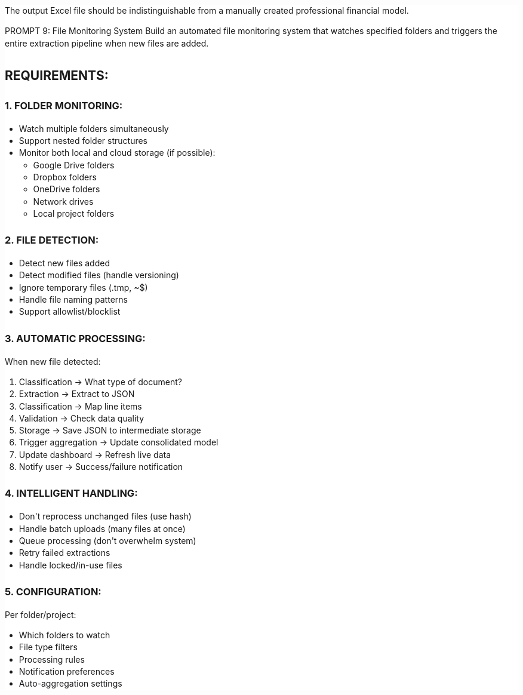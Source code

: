 The output Excel file should be indistinguishable from a manually created professional financial model.

PROMPT 9: File Monitoring System
Build an automated file monitoring system that watches specified folders and triggers the entire extraction pipeline when new files are added.

## REQUIREMENTS:

### 1. FOLDER MONITORING:
- Watch multiple folders simultaneously
- Support nested folder structures
- Monitor both local and cloud storage (if possible):
  - Google Drive folders
  - Dropbox folders
  - OneDrive folders
  - Network drives
  - Local project folders

### 2. FILE DETECTION:
- Detect new files added
- Detect modified files (handle versioning)
- Ignore temporary files (.tmp, ~$)
- Handle file naming patterns
- Support allowlist/blocklist

### 3. AUTOMATIC PROCESSING:
When new file detected:
1. Classification → What type of document?
2. Extraction → Extract to JSON
3. Classification → Map line items
4. Validation → Check data quality
5. Storage → Save JSON to intermediate storage
6. Trigger aggregation → Update consolidated model
7. Update dashboard → Refresh live data
8. Notify user → Success/failure notification

### 4. INTELLIGENT HANDLING:
- Don't reprocess unchanged files (use hash)
- Handle batch uploads (many files at once)
- Queue processing (don't overwhelm system)
- Retry failed extractions
- Handle locked/in-use files

### 5. CONFIGURATION:
Per folder/project:
- Which folders to watch
- File type filters
- Processing rules
- Notification preferences
- Auto-aggregation settings
